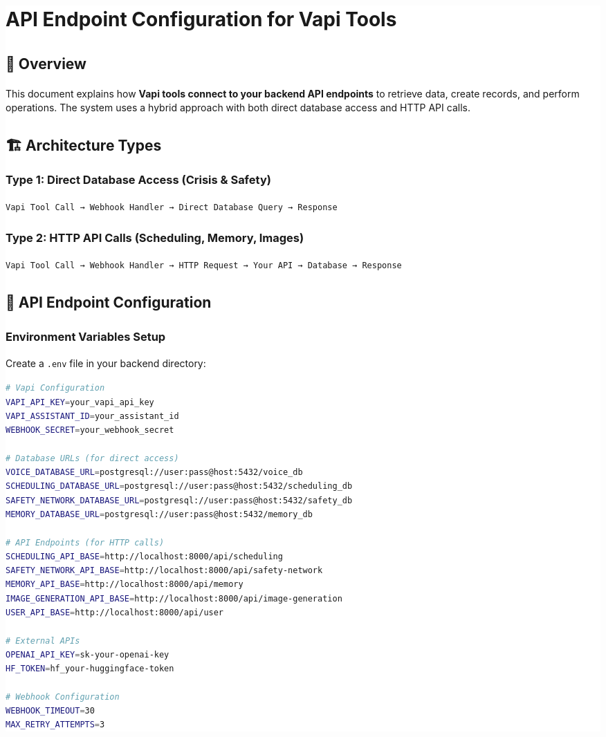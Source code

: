 # API Endpoint Configuration for Vapi Tools

## 🎯 Overview

This document explains how **Vapi tools connect to your backend API endpoints** to retrieve data, create records, and perform operations. The system uses a hybrid approach with both direct database access and HTTP API calls.

## 🏗️ Architecture Types

### **Type 1: Direct Database Access (Crisis & Safety)**

```
Vapi Tool Call → Webhook Handler → Direct Database Query → Response
```

### **Type 2: HTTP API Calls (Scheduling, Memory, Images)**

```
Vapi Tool Call → Webhook Handler → HTTP Request → Your API → Database → Response
```

## 📍 API Endpoint Configuration

### **Environment Variables Setup**

Create a `.env` file in your backend directory:

```bash
# Vapi Configuration
VAPI_API_KEY=your_vapi_api_key
VAPI_ASSISTANT_ID=your_assistant_id
WEBHOOK_SECRET=your_webhook_secret

# Database URLs (for direct access)
VOICE_DATABASE_URL=postgresql://user:pass@host:5432/voice_db
SCHEDULING_DATABASE_URL=postgresql://user:pass@host:5432/scheduling_db
SAFETY_NETWORK_DATABASE_URL=postgresql://user:pass@host:5432/safety_db
MEMORY_DATABASE_URL=postgresql://user:pass@host:5432/memory_db

# API Endpoints (for HTTP calls)
SCHEDULING_API_BASE=http://localhost:8000/api/scheduling
SAFETY_NETWORK_API_BASE=http://localhost:8000/api/safety-network
MEMORY_API_BASE=http://localhost:8000/api/memory
IMAGE_GENERATION_API_BASE=http://localhost:8000/api/image-generation
USER_API_BASE=http://localhost:8000/api/user

# External APIs
OPENAI_API_KEY=sk-your-openai-key
HF_TOKEN=hf_your-huggingface-token

# Webhook Configuration
WEBHOOK_TIMEOUT=30
MAX_RETRY_ATTEMPTS=3
```

